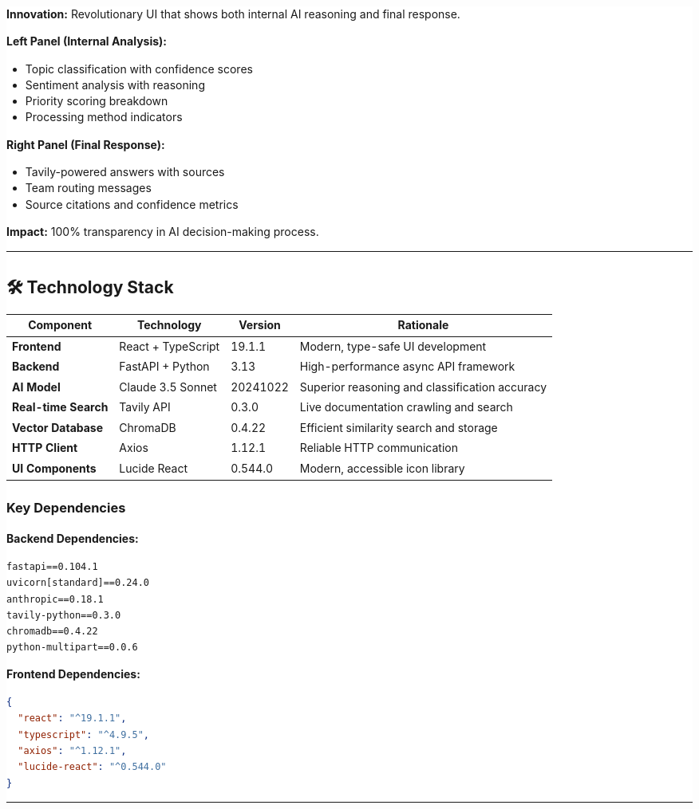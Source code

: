**Innovation:** Revolutionary UI that shows both internal AI reasoning and final response.

**Left Panel (Internal Analysis):**
- Topic classification with confidence scores
- Sentiment analysis with reasoning
- Priority scoring breakdown
- Processing method indicators

**Right Panel (Final Response):**
- Tavily-powered answers with sources
- Team routing messages
- Source citations and confidence metrics

**Impact:** 100% transparency in AI decision-making process.

---

## 🛠️ Technology Stack

| Component | Technology | Version | Rationale |
|-----------|------------|---------|-----------|
| **Frontend** | React + TypeScript | 19.1.1 | Modern, type-safe UI development |
| **Backend** | FastAPI + Python | 3.13 | High-performance async API framework |
| **AI Model** | Claude 3.5 Sonnet | 20241022 | Superior reasoning and classification accuracy |
| **Real-time Search** | Tavily API | 0.3.0 | Live documentation crawling and search |
| **Vector Database** | ChromaDB | 0.4.22 | Efficient similarity search and storage |
| **HTTP Client** | Axios | 1.12.1 | Reliable HTTP communication |
| **UI Components** | Lucide React | 0.544.0 | Modern, accessible icon library |

### Key Dependencies

**Backend Dependencies:**
```txt
fastapi==0.104.1
uvicorn[standard]==0.24.0
anthropic==0.18.1
tavily-python==0.3.0
chromadb==0.4.22
python-multipart==0.0.6
```

**Frontend Dependencies:**
```json
{
  "react": "^19.1.1",
  "typescript": "^4.9.5",
  "axios": "^1.12.1",
  "lucide-react": "^0.544.0"
}
```

---